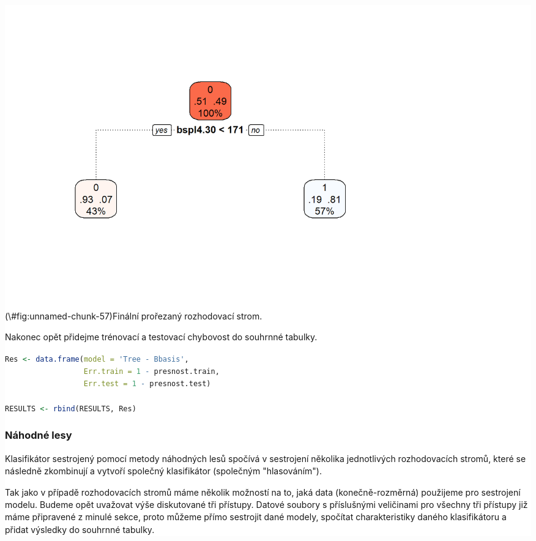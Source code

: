 <img src="10-Application_1_files/figure-html/unnamed-chunk-57-1.png" alt="Finální prořezaný rozhodovací strom." width="672" />
<p class="caption">(\#fig:unnamed-chunk-57)Finální prořezaný rozhodovací strom.</p>
</div>

Nakonec opět přidejme trénovací a testovací chybovost do souhrnné tabulky.


```r
Res <- data.frame(model = 'Tree - Bbasis', 
                  Err.train = 1 - presnost.train,
                  Err.test = 1 - presnost.test)

RESULTS <- rbind(RESULTS, Res)
```

### Náhodné lesy

Klasifikátor sestrojený pomocí metody náhodných lesů spočívá v sestrojení několika jednotlivých rozhodovacích stromů, které se následně zkombinují a vytvoří společný klasifikátor (společným "hlasováním").

Tak jako v případě rozhodovacích stromů máme několik možností na to, jaká data (konečně-rozměrná) použijeme pro sestrojení modelu.
Budeme opět uvažovat výše diskutované tři přístupy.
Datové soubory s příslušnými veličinami pro všechny tři přístupy již máme připravené z minulé sekce, proto můžeme přímo sestrojit dané modely, spočítat charakteristiky daného klasifikátoru a přidat výsledky do souhrnné tabulky.
